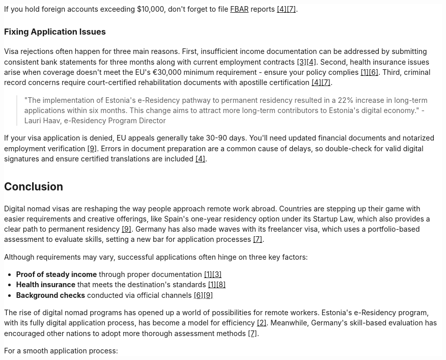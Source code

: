 If you hold foreign accounts exceeding $10,000, don't forget to file [FBAR](https://www.fincen.gov/report-foreign-bank-and-financial-accounts) reports [\[4\]](https://www.globalcitizensolutions.com/digital-nomad-visa/)[\[7\]](https://en.gentile.law/digital-nomad-visa-freelancers-questions-and-answers).

### Fixing Application Issues

Visa rejections often happen for three main reasons. First, insufficient income documentation can be addressed by submitting consistent bank statements for three months along with current employment contracts [\[3\]](https://www.remotetribe.life/dn-visa/most-common-questions-digital-nomad-visas-answered/)[\[4\]](https://www.globalcitizensolutions.com/digital-nomad-visa/). Second, health insurance issues arise when coverage doesn't meet the EU's €30,000 minimum requirement - ensure your policy complies [\[1\]](https://marfourlaw.com/faqs-about-the-digital-nomad-visa/)[\[6\]](https://visaguide.world/digital-nomad-visa/). Third, criminal record concerns require court-certified rehabilitation documents with apostille certification [\[4\]](https://www.globalcitizensolutions.com/digital-nomad-visa/)[\[7\]](https://en.gentile.law/digital-nomad-visa-freelancers-questions-and-answers).

> "The implementation of Estonia's e-Residency pathway to permanent residency resulted in a 22% increase in long-term applications within six months. This change aims to attract more long-term contributors to Estonia's digital economy." - Lauri Haav, e-Residency Program Director

If your visa application is denied, EU appeals generally take 30-90 days. You'll need updated financial documents and notarized employment verification [\[9\]](https://citizenremote.com/visas/spain-digital-nomad-visa/). Errors in document preparation are a common cause of delays, so double-check for valid digital signatures and ensure certified translations are included [\[4\]](https://www.globalcitizensolutions.com/digital-nomad-visa/).

## Conclusion

Digital nomad visas are reshaping the way people approach remote work abroad. Countries are stepping up their game with easier requirements and creative offerings, like Spain's one-year residency option under its Startup Law, which also provides a clear path to permanent residency [\[9\]](https://citizenremote.com/visas/spain-digital-nomad-visa/). Germany has also made waves with its freelancer visa, which uses a portfolio-based assessment to evaluate skills, setting a new bar for application processes [\[7\]](https://en.gentile.law/digital-nomad-visa-freelancers-questions-and-answers).

Although requirements may vary, successful applications often hinge on three key factors:

-   **Proof of steady income** through proper documentation [\[1\]](https://marfourlaw.com/faqs-about-the-digital-nomad-visa/)[\[3\]](https://www.remotetribe.life/dn-visa/most-common-questions-digital-nomad-visas-answered/)
-   **Health insurance** that meets the destination's standards [\[1\]](https://marfourlaw.com/faqs-about-the-digital-nomad-visa/)[\[8\]](https://www.rippling.com/glossary/digital-nomad-visa)
-   **Background checks** conducted via official channels [\[6\]](https://visaguide.world/digital-nomad-visa/)[\[9\]](https://citizenremote.com/visas/spain-digital-nomad-visa/)

The rise of digital nomad programs has opened up a world of possibilities for remote workers. Estonia's e-Residency program, with its fully digital application process, has become a model for efficiency [\[2\]](https://www.globalpassport.ai/blog/the-ultimate-guide-to-digital-nomad-visas). Meanwhile, Germany's skill-based evaluation has encouraged other nations to adopt more thorough assessment methods [\[7\]](https://en.gentile.law/digital-nomad-visa-freelancers-questions-and-answers).

For a smooth application process:
